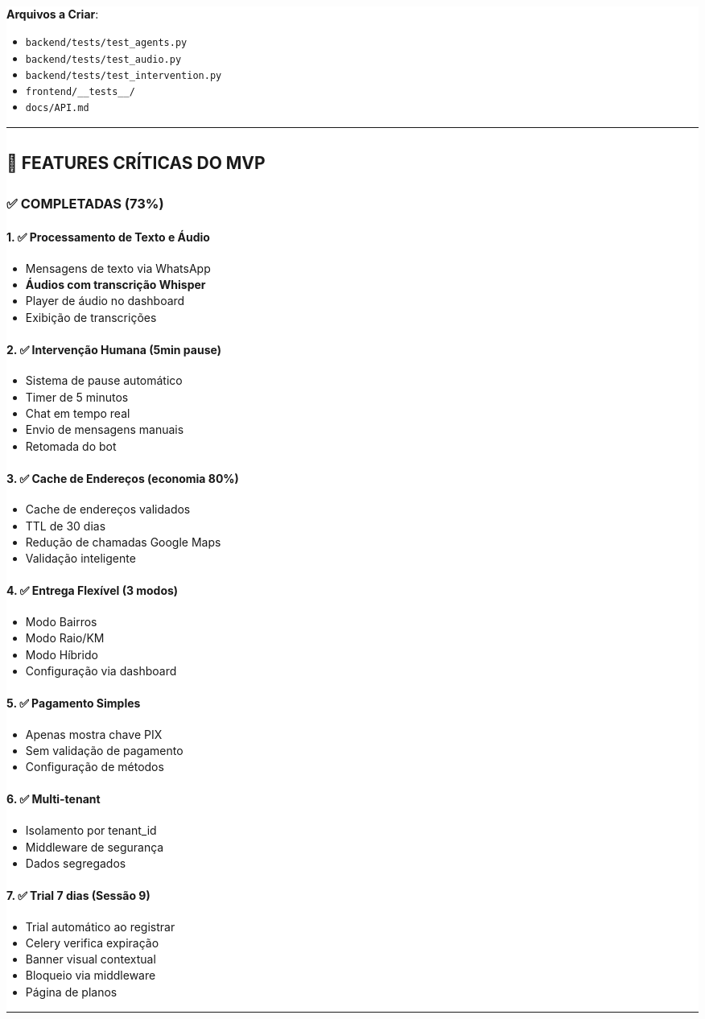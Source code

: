 **Arquivos a Criar**:
- `backend/tests/test_agents.py`
- `backend/tests/test_audio.py`
- `backend/tests/test_intervention.py`
- `frontend/__tests__/`
- `docs/API.md`

---

## 🎯 FEATURES CRÍTICAS DO MVP

### ✅ COMPLETADAS (73%)

#### 1. ✅ Processamento de Texto e Áudio
- Mensagens de texto via WhatsApp
- **Áudios com transcrição Whisper**
- Player de áudio no dashboard
- Exibição de transcrições

#### 2. ✅ Intervenção Humana (5min pause)
- Sistema de pause automático
- Timer de 5 minutos
- Chat em tempo real
- Envio de mensagens manuais
- Retomada do bot

#### 3. ✅ Cache de Endereços (economia 80%)
- Cache de endereços validados
- TTL de 30 dias
- Redução de chamadas Google Maps
- Validação inteligente

#### 4. ✅ Entrega Flexível (3 modos)
- Modo Bairros
- Modo Raio/KM
- Modo Híbrido
- Configuração via dashboard

#### 5. ✅ Pagamento Simples
- Apenas mostra chave PIX
- Sem validação de pagamento
- Configuração de métodos

#### 6. ✅ Multi-tenant
- Isolamento por tenant_id
- Middleware de segurança
- Dados segregados

#### 7. ✅ Trial 7 dias (Sessão 9)
- Trial automático ao registrar
- Celery verifica expiração
- Banner visual contextual
- Bloqueio via middleware
- Página de planos

---